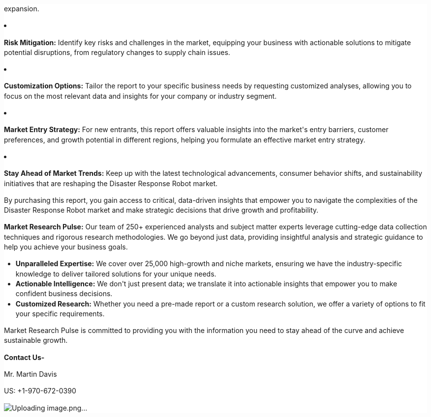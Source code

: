 expansion.</p></li><li><p><strong>Risk Mitigation:</strong> Identify key risks and challenges in the market, equipping your business with actionable solutions to mitigate potential disruptions, from regulatory changes to supply chain issues.</p></li><li><p><strong>Customization Options:</strong> Tailor the report to your specific business needs by requesting customized analyses, allowing you to focus on the most relevant data and insights for your company or industry segment.</p></li><li><p><strong>Market Entry Strategy:</strong> For new entrants, this report offers valuable insights into the market's entry barriers, customer preferences, and growth potential in different regions, helping you formulate an effective market entry strategy.</p></li><li><p><strong>Stay Ahead of Market Trends:</strong> Keep up with the latest technological advancements, consumer behavior shifts, and sustainability initiatives that are reshaping the Disaster Response Robot market.</p></li></ol><p>By purchasing this report, you gain access to critical, data-driven insights that empower you to navigate the complexities of the Disaster Response Robot market and make strategic decisions that drive growth and profitability.</p><p><strong>Market Research Pulse:</strong>&nbsp;Our team of 250+ experienced analysts and subject matter experts leverage cutting-edge data collection techniques and rigorous research methodologies. We go beyond just data, providing insightful analysis and strategic guidance to help you achieve your business goals.</p><ul><li><strong>Unparalleled Expertise:</strong>&nbsp;We cover over 25,000 high-growth and niche markets, ensuring we have the industry-specific knowledge to deliver tailored solutions for your unique needs.</li><li><strong>Actionable Intelligence:</strong>&nbsp;We don't just present data; we translate it into actionable insights that empower you to make confident business decisions.</li><li><strong>Customized Research:</strong>&nbsp;Whether you need a pre-made report or a custom research solution, we offer a variety of options to fit your specific requirements.</li></ul><p>Market Research Pulse is committed to providing you with the information you need to stay ahead of the curve and achieve sustainable growth.</p><p><strong>Contact Us-</strong></p><p>Mr. Martin Davis</p><p>US: +1-970-672-0390</p>
![Uploading image.png…]()
